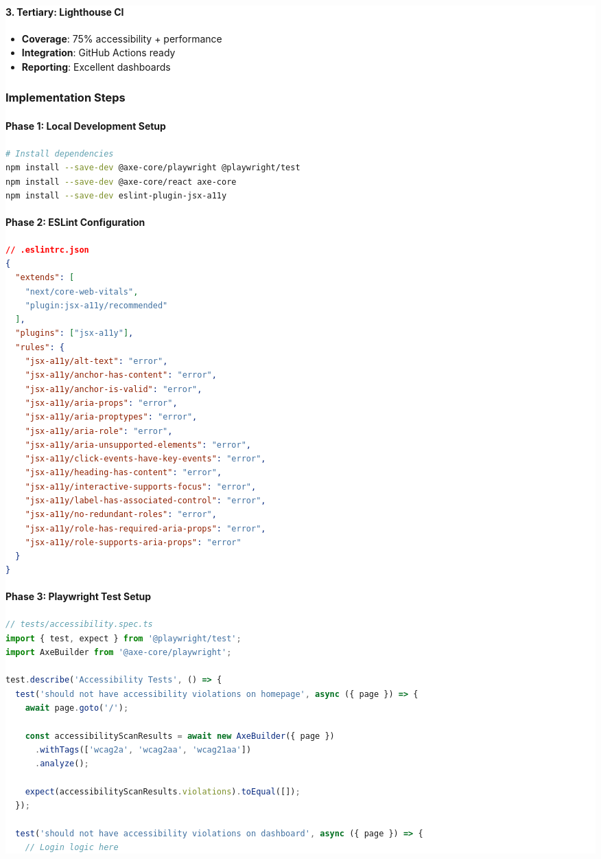 #### **3. Tertiary: Lighthouse CI**
- **Coverage**: 75% accessibility + performance
- **Integration**: GitHub Actions ready
- **Reporting**: Excellent dashboards

### **Implementation Steps**

#### **Phase 1: Local Development Setup**

```bash
# Install dependencies
npm install --save-dev @axe-core/playwright @playwright/test
npm install --save-dev @axe-core/react axe-core
npm install --save-dev eslint-plugin-jsx-a11y
```

#### **Phase 2: ESLint Configuration**

```json
// .eslintrc.json
{
  "extends": [
    "next/core-web-vitals",
    "plugin:jsx-a11y/recommended"
  ],
  "plugins": ["jsx-a11y"],
  "rules": {
    "jsx-a11y/alt-text": "error",
    "jsx-a11y/anchor-has-content": "error",
    "jsx-a11y/anchor-is-valid": "error",
    "jsx-a11y/aria-props": "error",
    "jsx-a11y/aria-proptypes": "error",
    "jsx-a11y/aria-role": "error",
    "jsx-a11y/aria-unsupported-elements": "error",
    "jsx-a11y/click-events-have-key-events": "error",
    "jsx-a11y/heading-has-content": "error",
    "jsx-a11y/interactive-supports-focus": "error",
    "jsx-a11y/label-has-associated-control": "error",
    "jsx-a11y/no-redundant-roles": "error",
    "jsx-a11y/role-has-required-aria-props": "error",
    "jsx-a11y/role-supports-aria-props": "error"
  }
}
```

#### **Phase 3: Playwright Test Setup**

```typescript
// tests/accessibility.spec.ts
import { test, expect } from '@playwright/test';
import AxeBuilder from '@axe-core/playwright';

test.describe('Accessibility Tests', () => {
  test('should not have accessibility violations on homepage', async ({ page }) => {
    await page.goto('/');
    
    const accessibilityScanResults = await new AxeBuilder({ page })
      .withTags(['wcag2a', 'wcag2aa', 'wcag21aa'])
      .analyze();
    
    expect(accessibilityScanResults.violations).toEqual([]);
  });
  
  test('should not have accessibility violations on dashboard', async ({ page }) => {
    // Login logic here
```